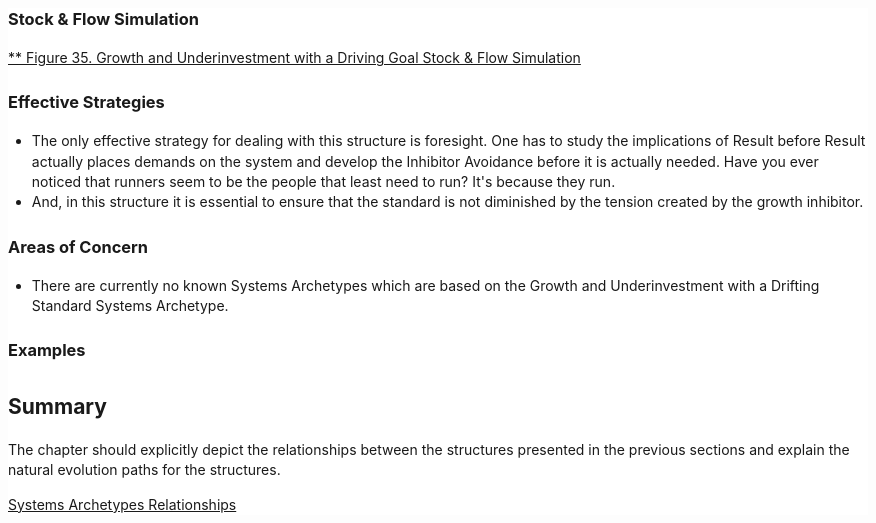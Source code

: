 ### Stock & Flow Simulation ###

<IFRAME SRC="http://InsightMaker.com/insight/1126?embed=0&editor=1&topBar=1&sideBar=1&zoom=0" TITLE="Figure 35. Growth and Underinvestment with a Driving Goal Stock & Flow Simulation" width=950 height=650></IFRAME>

[** Figure 35. Growth and Underinvestment with a Driving Goal Stock & Flow Simulation](http://insightmaker.com/insight/1126)

### Effective Strategies ###

- The only effective strategy for dealing with this structure is foresight. One has to study the implications of Result before Result actually places demands on the system and develop the Inhibitor Avoidance before it is actually needed. Have you ever noticed that runners seem to be the people that least need to run? It's because they run.
- And, in this structure it is essential to ensure that the standard is not diminished by the tension created by the growth inhibitor.

### Areas of Concern ###

- There are currently no known Systems Archetypes which are based on the Growth and Underinvestment with a Drifting Standard Systems Archetype.

### Examples ###


## Summary ##

The chapter should explicitly depict the relationships between the structures presented in the previous sections and explain the natural evolution paths for the structures.

<IFRAME SRC="http://InsightMaker.com/insight/538?embed=0&editor=1&topBar=0&sideBar=0&zoom=0" TITLE="" width=950 height=650></IFRAME>

[Systems Archetypes Relationships](http://insightmaker.com/insight/538)

